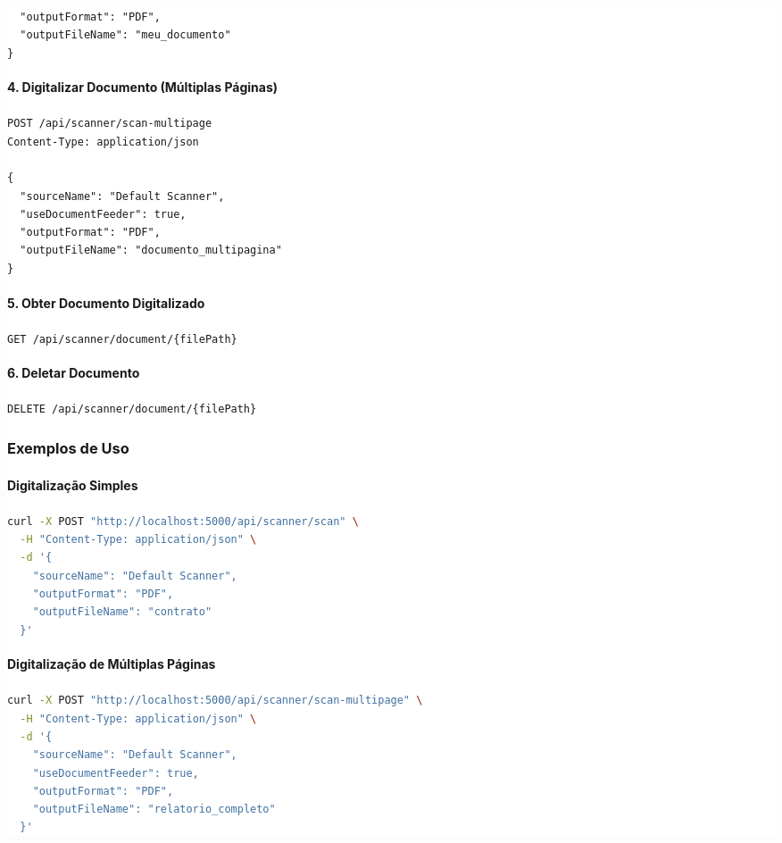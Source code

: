 ```http
  "outputFormat": "PDF",
  "outputFileName": "meu_documento"
}
```

#### 4. Digitalizar Documento (Múltiplas Páginas)

```http
POST /api/scanner/scan-multipage
Content-Type: application/json

{
  "sourceName": "Default Scanner",
  "useDocumentFeeder": true,
  "outputFormat": "PDF",
  "outputFileName": "documento_multipagina"
}
```

#### 5. Obter Documento Digitalizado

```http
GET /api/scanner/document/{filePath}
```

#### 6. Deletar Documento

```http
DELETE /api/scanner/document/{filePath}
```

### Exemplos de Uso

#### Digitalização Simples

```bash
curl -X POST "http://localhost:5000/api/scanner/scan" \
  -H "Content-Type: application/json" \
  -d '{
    "sourceName": "Default Scanner",
    "outputFormat": "PDF",
    "outputFileName": "contrato"
  }'
```

#### Digitalização de Múltiplas Páginas

```bash
curl -X POST "http://localhost:5000/api/scanner/scan-multipage" \
  -H "Content-Type: application/json" \
  -d '{
    "sourceName": "Default Scanner",
    "useDocumentFeeder": true,
    "outputFormat": "PDF",
    "outputFileName": "relatorio_completo"
  }'
```
